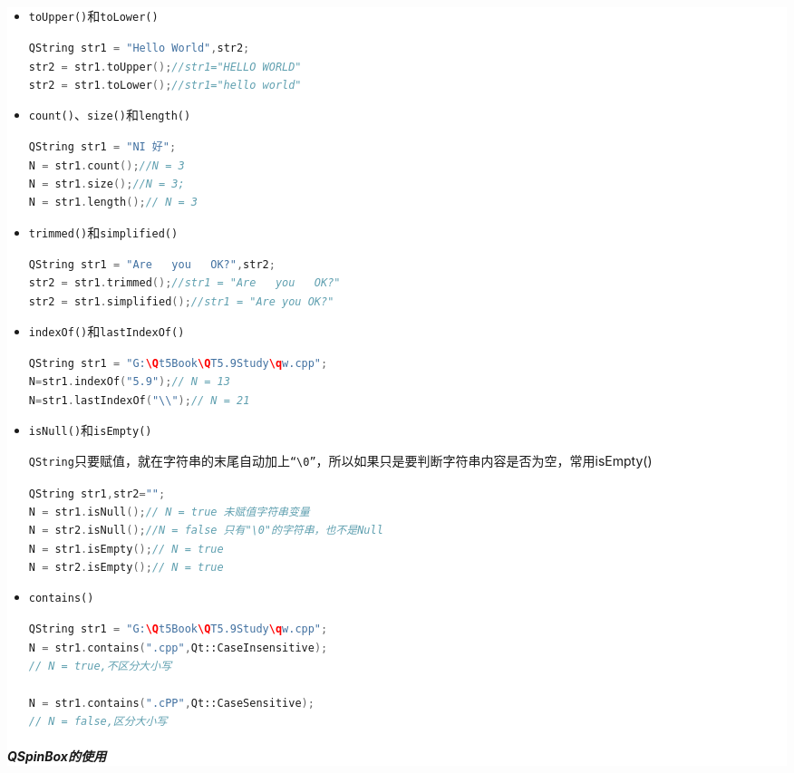 + ```toUpper()```和```toLower()```

  ```c++
  QString str1 = "Hello World",str2;
  str2 = str1.toUpper();//str1="HELLO WORLD"
  str2 = str1.toLower();//str1="hello world"
  ```

+ ```count()```、```size()```和```length()```

  ```c++
  QString str1 = "NI 好";
  N = str1.count();//N = 3
  N = str1.size();//N = 3;
  N = str1.length();// N = 3
  ```

+ ```trimmed()```和```simplified()```

  ```c++
  QString str1 = "Are   you   OK?",str2;
  str2 = str1.trimmed();//str1 = "Are   you   OK?"
  str2 = str1.simplified();//str1 = "Are you OK?"
  ```

+ ```indexOf()```和```lastIndexOf()```

  ```c++
  QString str1 = "G:\Qt5Book\QT5.9Study\qw.cpp";
  N=str1.indexOf("5.9");// N = 13
  N=str1.lastIndexOf("\\");// N = 21
  ```

+ ```isNull()```和```isEmpty()```

  ```QString```只要赋值，就在字符串的末尾自动加上```“\0”```，所以如果只是要判断字符串内容是否为空，常用isEmpty()

  ```c++
  QString str1,str2="";
  N = str1.isNull();// N = true 未赋值字符串变量
  N = str2.isNull();//N = false 只有"\0"的字符串，也不是Null
  N = str1.isEmpty();// N = true
  N = str2.isEmpty();// N = true
  ```

+ ```contains()```

  ```c++
  QString str1 = "G:\Qt5Book\QT5.9Study\qw.cpp";
  N = str1.contains(".cpp",Qt::CaseInsensitive);
  // N = true,不区分大小写
  
  N = str1.contains(".cPP",Qt::CaseSensitive);
  // N = false,区分大小写
  ```



##### QSpinBox的使用
